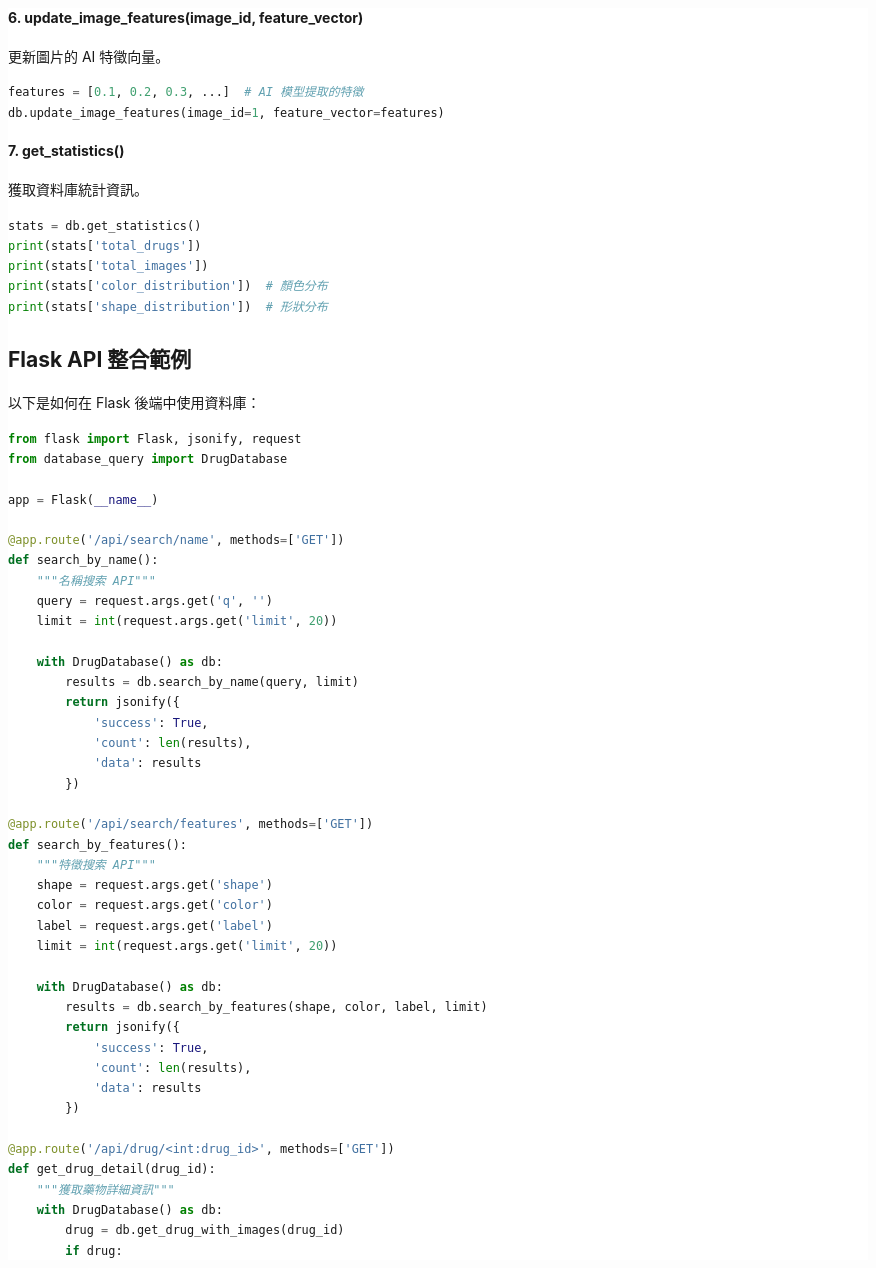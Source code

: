 #### 6. update_image_features(image_id, feature_vector)
更新圖片的 AI 特徵向量。

```python
features = [0.1, 0.2, 0.3, ...]  # AI 模型提取的特徵
db.update_image_features(image_id=1, feature_vector=features)
```

#### 7. get_statistics()
獲取資料庫統計資訊。

```python
stats = db.get_statistics()
print(stats['total_drugs'])
print(stats['total_images'])
print(stats['color_distribution'])  # 顏色分布
print(stats['shape_distribution'])  # 形狀分布
```

## Flask API 整合範例

以下是如何在 Flask 後端中使用資料庫：

```python
from flask import Flask, jsonify, request
from database_query import DrugDatabase

app = Flask(__name__)

@app.route('/api/search/name', methods=['GET'])
def search_by_name():
    """名稱搜索 API"""
    query = request.args.get('q', '')
    limit = int(request.args.get('limit', 20))
    
    with DrugDatabase() as db:
        results = db.search_by_name(query, limit)
        return jsonify({
            'success': True,
            'count': len(results),
            'data': results
        })

@app.route('/api/search/features', methods=['GET'])
def search_by_features():
    """特徵搜索 API"""
    shape = request.args.get('shape')
    color = request.args.get('color')
    label = request.args.get('label')
    limit = int(request.args.get('limit', 20))
    
    with DrugDatabase() as db:
        results = db.search_by_features(shape, color, label, limit)
        return jsonify({
            'success': True,
            'count': len(results),
            'data': results
        })

@app.route('/api/drug/<int:drug_id>', methods=['GET'])
def get_drug_detail(drug_id):
    """獲取藥物詳細資訊"""
    with DrugDatabase() as db:
        drug = db.get_drug_with_images(drug_id)
        if drug:
```